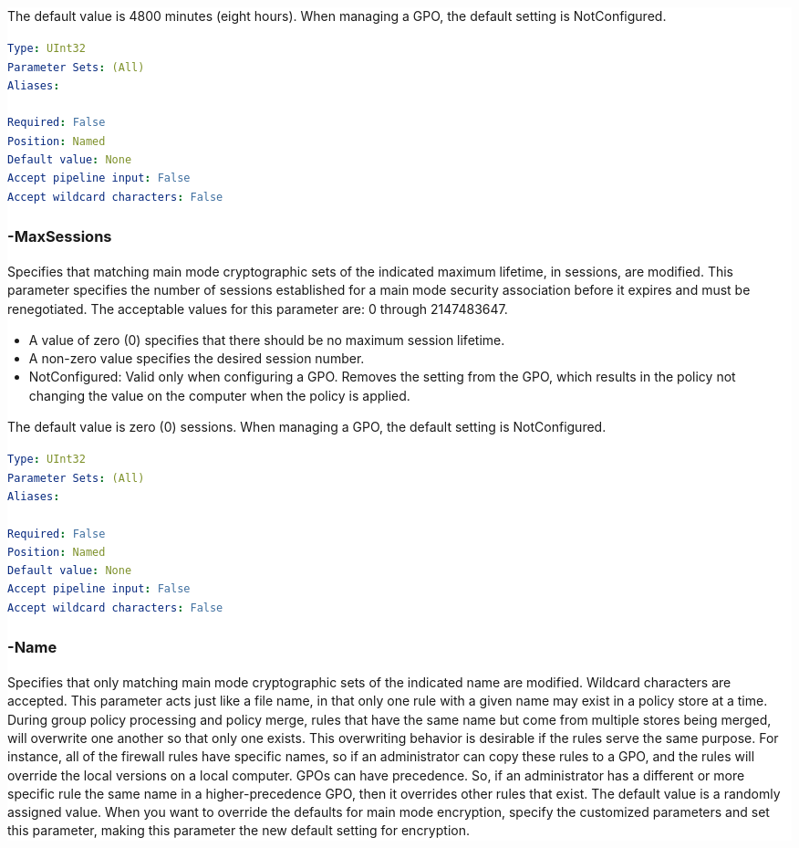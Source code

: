 The default value is 4800 minutes (eight hours). 
When managing a GPO, the default setting is NotConfigured.

```yaml
Type: UInt32
Parameter Sets: (All)
Aliases: 

Required: False
Position: Named
Default value: None
Accept pipeline input: False
Accept wildcard characters: False
```

### -MaxSessions
Specifies that matching main mode cryptographic sets of the indicated maximum lifetime, in sessions, are modified. 
This parameter specifies the number of sessions established for a main mode security association before it expires and must be renegotiated.
The acceptable values for this parameter are: 0 through 2147483647. 

- A value of zero (0) specifies that there should be no maximum session lifetime. 
- A non-zero value specifies the desired session number. 
- NotConfigured: Valid only when configuring a GPO.
Removes the setting from the GPO, which results in the policy not changing the value on the computer when the policy is applied. 

The default value is zero (0) sessions. 
When managing a GPO, the default setting is NotConfigured.

```yaml
Type: UInt32
Parameter Sets: (All)
Aliases: 

Required: False
Position: Named
Default value: None
Accept pipeline input: False
Accept wildcard characters: False
```

### -Name
Specifies that only matching main mode cryptographic sets of the indicated name are modified.
Wildcard characters are accepted. 
This parameter acts just like a file name, in that only one rule with a given name may exist in a policy store at a time.
During group policy processing and policy merge, rules that have the same name but come from multiple stores being merged, will overwrite one another so that only one exists.
This overwriting behavior is desirable if the rules serve the same purpose.
For instance, all of the firewall rules have specific names, so if an administrator can copy these rules to a GPO, and the rules will override the local versions on a local computer.
GPOs can have precedence.
So, if an administrator has a different or more specific rule the same name in a higher-precedence GPO, then it overrides other rules that exist. 
The default value is a randomly assigned value. 
When you want to override the defaults for main mode encryption, specify the customized parameters and set this parameter, making this parameter the new default setting for encryption.
